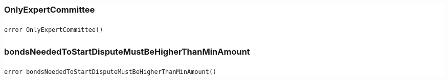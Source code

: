 
### OnlyExpertCommittee

```solidity
error OnlyExpertCommittee()
```






### bondsNeededToStartDisputeMustBeHigherThanMinAmount

```solidity
error bondsNeededToStartDisputeMustBeHigherThanMinAmount()
```







